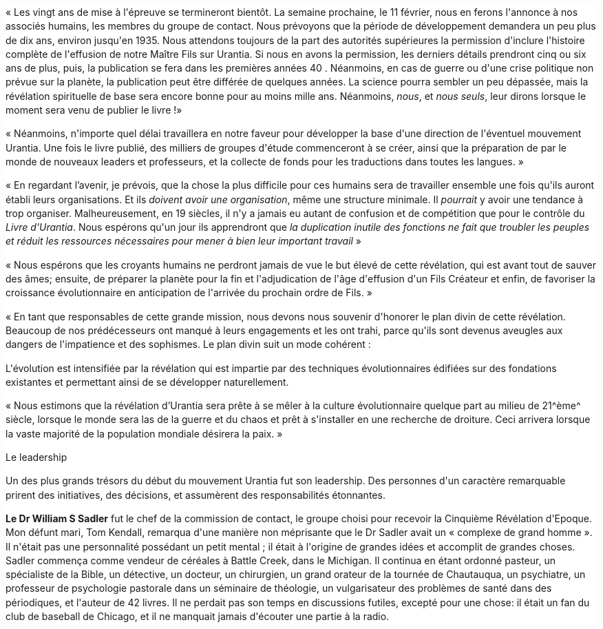« Les vingt ans de mise à l'épreuve se termineront bientôt. La semaine prochaine, le 11 février, nous en ferons l'annonce à nos associés humains, les membres du groupe de contact. Nous prévoyons que la période de développement demandera un peu plus de dix ans, environ jusqu'en 1935. Nous attendons toujours de la part des autorités supérieures la permission d'inclure l'histoire complète de l'effusion de notre Maître Fils sur Urantia. Si nous en avons la permission, les derniers détails prendront cinq ou six ans de plus, puis, la publication se fera dans les premières années 40 . Néanmoins, en cas de guerre ou d'une crise politique non prévue sur la planète, la publication peut être différée de quelques années. La science pourra sembler un peu dépassée, mais la révélation spirituelle de base sera encore bonne pour au moins mille ans. Néanmoins, _nous_, et _nous seuls_, leur dirons lorsque le moment sera venu de publier le livre !»

« Néanmoins, n'importe quel délai travaillera en notre faveur pour développer la base d'une direction de l'éventuel mouvement Urantia. Une fois le livre publié, des milliers de groupes d'étude commenceront à se créer, ainsi que la préparation de par le monde de nouveaux leaders et professeurs, et la collecte de fonds pour les traductions dans toutes les langues. »

« En regardant l’avenir, je prévois, que la chose la plus difficile pour ces humains sera de travailler ensemble une fois qu'ils auront établi leurs organisations. Et ils _doivent avoir une organisation_, même une structure minimale. Il _pourrait_ y avoir une tendance à trop organiser. Malheureusement, en 19 siècles, il n'y a jamais eu autant de confusion et de compétition que pour le contrôle du _Livre d'Urantia_. Nous espérons qu'un jour ils apprendront que _la duplication inutile des fonctions ne fait que troubler les peuples et réduit les ressources nécessaires pour mener à bien leur important travail_ »

« Nous espérons que les croyants humains ne perdront jamais de vue le but élevé de cette révélation, qui est avant tout de sauver des âmes; ensuite, de préparer la planète pour la fin et l'adjudication de l'âge d'effusion d'un Fils Créateur et enfin, de favoriser la croissance évolutionnaire en anticipation de l'arrivée du prochain ordre de Fils. »

« En tant que responsables de cette grande mission, nous devons nous souvenir d'honorer le plan divin de cette révélation. Beaucoup de nos prédécesseurs ont manqué à leurs engagements et les ont trahi, parce qu'ils sont devenus aveugles aux dangers de l'impatience et des sophismes. Le plan divin suit un mode cohérent :

L'évolution est intensifiée par la révélation qui est impartie par des techniques évolutionnaires édifiées sur des fondations existantes et permettant ainsi de se développer naturellement.

« Nous estimons que la révélation d’Urantia sera prête à se mêler à la culture évolutionnaire quelque part au milieu de 21^ème^ siècle, lorsque le monde sera las de la guerre et du chaos et prêt à s'installer en une recherche de droiture. Ceci arrivera lorsque la vaste majorité de la population mondiale désirera la paix. »

Le leadership

Un des plus grands trésors du début du mouvement Urantia fut son leadership. Des personnes d'un caractère remarquable prirent des initiatives, des décisions, et assumèrent des responsabilités étonnantes.

**Le Dr William S Sadler** fut le chef de la commission de contact, le groupe choisi pour recevoir la Cinquième Révélation d'Epoque. Mon défunt mari, Tom Kendall, remarqua d'une manière non méprisante que le Dr Sadler avait un « complexe de grand homme ». Il n'était pas une personnalité possédant un petit mental ; il était à l'origine de grandes idées et accomplit de grandes choses. Sadler commença comme vendeur de céréales à Battle Creek, dans le Michigan. Il continua en étant ordonné pasteur, un spécialiste de la Bible, un détective, un docteur, un chirurgien, un grand orateur de la tournée de Chautauqua, un psychiatre, un professeur de psychologie pastorale dans un séminaire de théologie, un vulgarisateur des problèmes de santé dans des périodiques, et l'auteur de 42 livres. Il ne perdait pas son temps en discussions futiles, excepté pour une chose: il était un fan du club de baseball de Chicago, et il ne manquait jamais d'écouter une partie à la radio.
